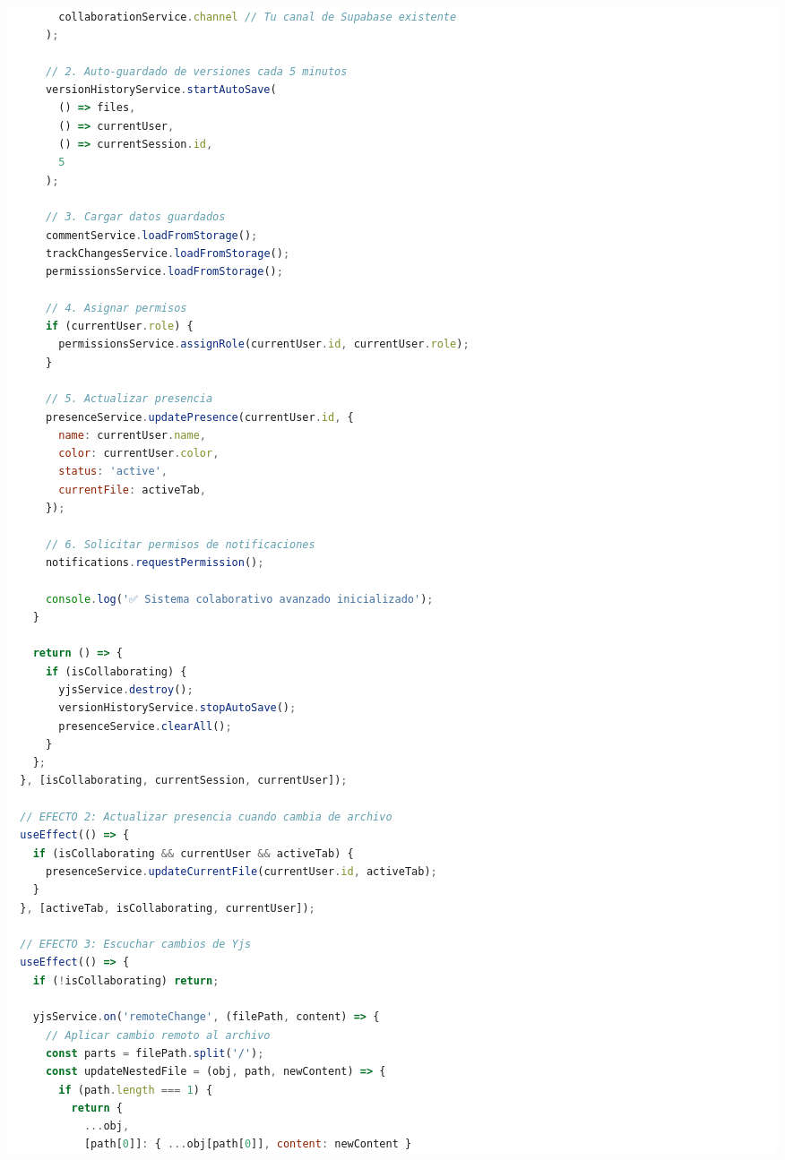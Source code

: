 ```javascript
        collaborationService.channel // Tu canal de Supabase existente
      );

      // 2. Auto-guardado de versiones cada 5 minutos
      versionHistoryService.startAutoSave(
        () => files,
        () => currentUser,
        () => currentSession.id,
        5
      );

      // 3. Cargar datos guardados
      commentService.loadFromStorage();
      trackChangesService.loadFromStorage();
      permissionsService.loadFromStorage();

      // 4. Asignar permisos
      if (currentUser.role) {
        permissionsService.assignRole(currentUser.id, currentUser.role);
      }

      // 5. Actualizar presencia
      presenceService.updatePresence(currentUser.id, {
        name: currentUser.name,
        color: currentUser.color,
        status: 'active',
        currentFile: activeTab,
      });

      // 6. Solicitar permisos de notificaciones
      notifications.requestPermission();

      console.log('✅ Sistema colaborativo avanzado inicializado');
    }

    return () => {
      if (isCollaborating) {
        yjsService.destroy();
        versionHistoryService.stopAutoSave();
        presenceService.clearAll();
      }
    };
  }, [isCollaborating, currentSession, currentUser]);

  // EFECTO 2: Actualizar presencia cuando cambia de archivo
  useEffect(() => {
    if (isCollaborating && currentUser && activeTab) {
      presenceService.updateCurrentFile(currentUser.id, activeTab);
    }
  }, [activeTab, isCollaborating, currentUser]);

  // EFECTO 3: Escuchar cambios de Yjs
  useEffect(() => {
    if (!isCollaborating) return;

    yjsService.on('remoteChange', (filePath, content) => {
      // Aplicar cambio remoto al archivo
      const parts = filePath.split('/');
      const updateNestedFile = (obj, path, newContent) => {
        if (path.length === 1) {
          return {
            ...obj,
            [path[0]]: { ...obj[path[0]], content: newContent }
```